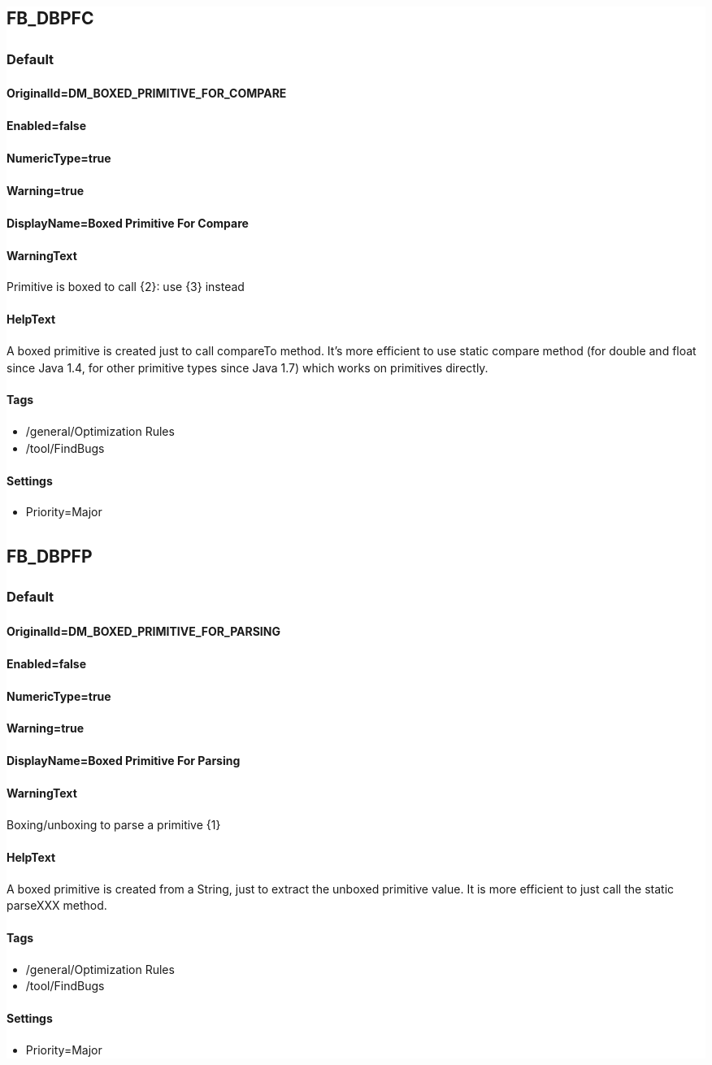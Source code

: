 
## FB_DBPFC
### Default
#### OriginalId=DM_BOXED_PRIMITIVE_FOR_COMPARE
#### Enabled=false
#### NumericType=true
#### Warning=true
#### DisplayName=Boxed Primitive For Compare
#### WarningText
  Primitive is boxed to call {2}: use {3} instead

#### HelpText
  A boxed primitive is created just to call compareTo method. It’s more efficient to use static compare method (for double and float since Java 1.4, for other primitive types since Java 1.7) which works on primitives directly.

#### Tags
- /general/Optimization Rules
- /tool/FindBugs

#### Settings
- Priority=Major


## FB_DBPFP
### Default
#### OriginalId=DM_BOXED_PRIMITIVE_FOR_PARSING
#### Enabled=false
#### NumericType=true
#### Warning=true
#### DisplayName=Boxed Primitive For Parsing
#### WarningText
  Boxing/unboxing to parse a primitive {1}

#### HelpText
  A boxed primitive is created from a String, just to extract the unboxed primitive value. It is more efficient to just call the static parseXXX method.

#### Tags
- /general/Optimization Rules
- /tool/FindBugs

#### Settings
- Priority=Major
